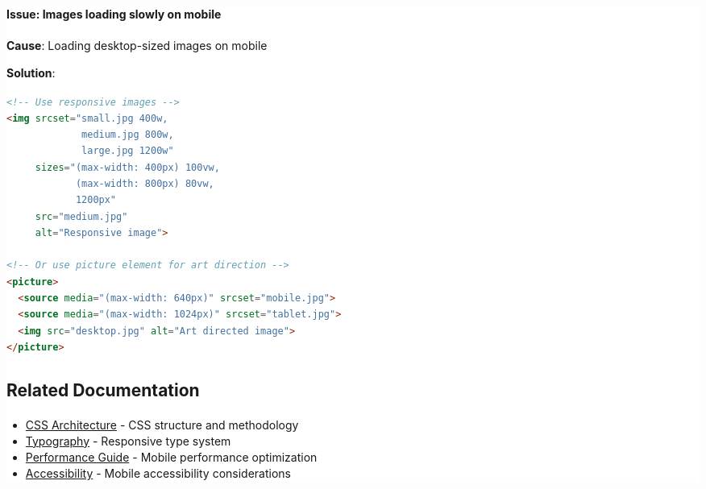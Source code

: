 #### Issue: Images loading slowly on mobile

**Cause**: Loading desktop-sized images on mobile

**Solution**:
```html
<!-- Use responsive images -->
<img srcset="small.jpg 400w,
             medium.jpg 800w,
             large.jpg 1200w"
     sizes="(max-width: 400px) 100vw,
            (max-width: 800px) 80vw,
            1200px"
     src="medium.jpg"
     alt="Responsive image">

<!-- Or use picture element for art direction -->
<picture>
  <source media="(max-width: 640px)" srcset="mobile.jpg">
  <source media="(max-width: 1024px)" srcset="tablet.jpg">
  <img src="desktop.jpg" alt="Art directed image">
</picture>
```

## Related Documentation

- [CSS Architecture](./css-architecture.md) - CSS structure and methodology
- [Typography](./typography.md) - Responsive type system
- [Performance Guide](../performance.md) - Mobile performance optimization
- [Accessibility](../../accessibility.md) - Mobile accessibility considerations
